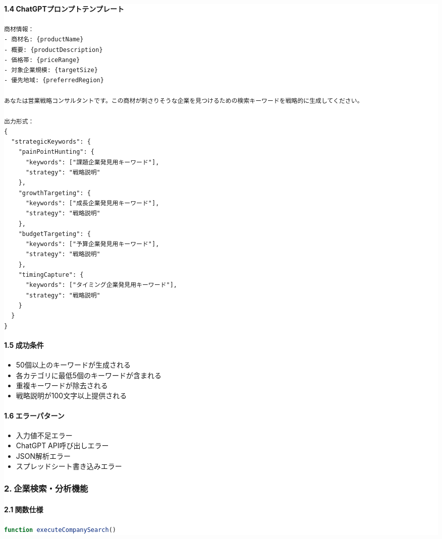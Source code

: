 #### 1.4 ChatGPTプロンプトテンプレート
```
商材情報：
- 商材名: {productName}
- 概要: {productDescription}
- 価格帯: {priceRange}
- 対象企業規模: {targetSize}
- 優先地域: {preferredRegion}

あなたは営業戦略コンサルタントです。この商材が刺さりそうな企業を見つけるための検索キーワードを戦略的に生成してください。

出力形式：
{
  "strategicKeywords": {
    "painPointHunting": {
      "keywords": ["課題企業発見用キーワード"],
      "strategy": "戦略説明"
    },
    "growthTargeting": {
      "keywords": ["成長企業発見用キーワード"],
      "strategy": "戦略説明"
    },
    "budgetTargeting": {
      "keywords": ["予算企業発見用キーワード"],
      "strategy": "戦略説明"
    },
    "timingCapture": {
      "keywords": ["タイミング企業発見用キーワード"],
      "strategy": "戦略説明"
    }
  }
}
```

#### 1.5 成功条件
- 50個以上のキーワードが生成される
- 各カテゴリに最低5個のキーワードが含まれる
- 重複キーワードが除去される
- 戦略説明が100文字以上提供される

#### 1.6 エラーパターン
- 入力値不足エラー
- ChatGPT API呼び出しエラー
- JSON解析エラー
- スプレッドシート書き込みエラー

### 2. 企業検索・分析機能

#### 2.1 関数仕様
```javascript
function executeCompanySearch()
```
